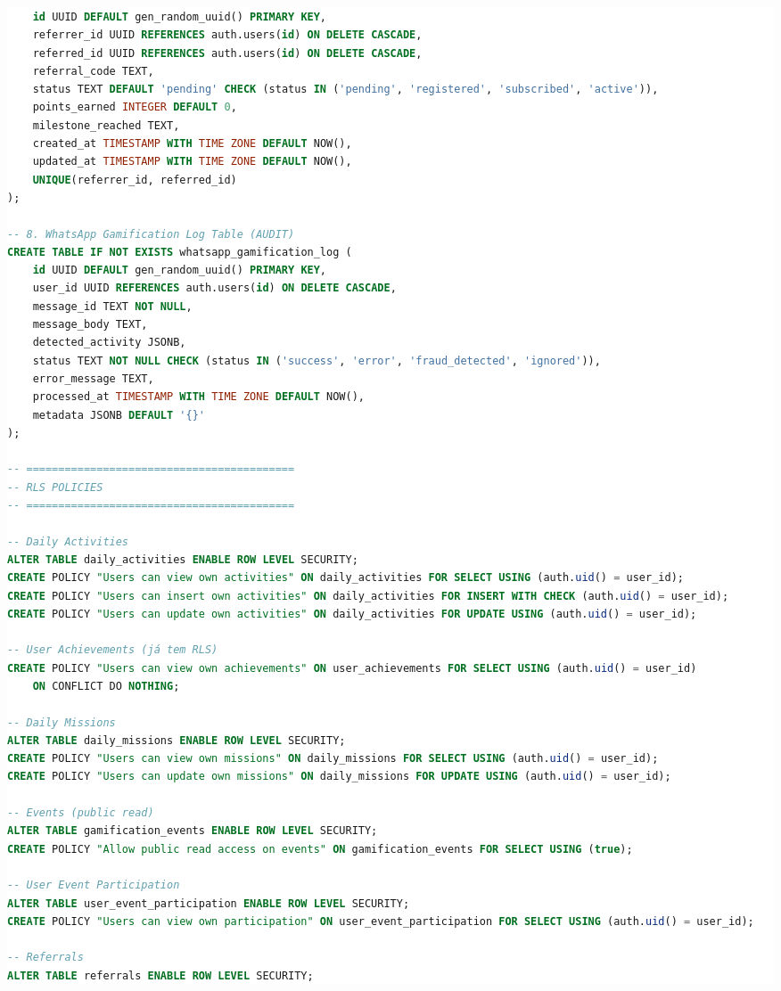 ```sql
    id UUID DEFAULT gen_random_uuid() PRIMARY KEY,
    referrer_id UUID REFERENCES auth.users(id) ON DELETE CASCADE,
    referred_id UUID REFERENCES auth.users(id) ON DELETE CASCADE,
    referral_code TEXT,
    status TEXT DEFAULT 'pending' CHECK (status IN ('pending', 'registered', 'subscribed', 'active')),
    points_earned INTEGER DEFAULT 0,
    milestone_reached TEXT,
    created_at TIMESTAMP WITH TIME ZONE DEFAULT NOW(),
    updated_at TIMESTAMP WITH TIME ZONE DEFAULT NOW(),
    UNIQUE(referrer_id, referred_id)
);

-- 8. WhatsApp Gamification Log Table (AUDIT)
CREATE TABLE IF NOT EXISTS whatsapp_gamification_log (
    id UUID DEFAULT gen_random_uuid() PRIMARY KEY,
    user_id UUID REFERENCES auth.users(id) ON DELETE CASCADE,
    message_id TEXT NOT NULL,
    message_body TEXT,
    detected_activity JSONB,
    status TEXT NOT NULL CHECK (status IN ('success', 'error', 'fraud_detected', 'ignored')),
    error_message TEXT,
    processed_at TIMESTAMP WITH TIME ZONE DEFAULT NOW(),
    metadata JSONB DEFAULT '{}'
);

-- ==========================================
-- RLS POLICIES
-- ==========================================

-- Daily Activities
ALTER TABLE daily_activities ENABLE ROW LEVEL SECURITY;
CREATE POLICY "Users can view own activities" ON daily_activities FOR SELECT USING (auth.uid() = user_id);
CREATE POLICY "Users can insert own activities" ON daily_activities FOR INSERT WITH CHECK (auth.uid() = user_id);
CREATE POLICY "Users can update own activities" ON daily_activities FOR UPDATE USING (auth.uid() = user_id);

-- User Achievements (já tem RLS)
CREATE POLICY "Users can view own achievements" ON user_achievements FOR SELECT USING (auth.uid() = user_id) 
    ON CONFLICT DO NOTHING;

-- Daily Missions
ALTER TABLE daily_missions ENABLE ROW LEVEL SECURITY;
CREATE POLICY "Users can view own missions" ON daily_missions FOR SELECT USING (auth.uid() = user_id);
CREATE POLICY "Users can update own missions" ON daily_missions FOR UPDATE USING (auth.uid() = user_id);

-- Events (public read)
ALTER TABLE gamification_events ENABLE ROW LEVEL SECURITY;
CREATE POLICY "Allow public read access on events" ON gamification_events FOR SELECT USING (true);

-- User Event Participation
ALTER TABLE user_event_participation ENABLE ROW LEVEL SECURITY;
CREATE POLICY "Users can view own participation" ON user_event_participation FOR SELECT USING (auth.uid() = user_id);

-- Referrals
ALTER TABLE referrals ENABLE ROW LEVEL SECURITY;
```